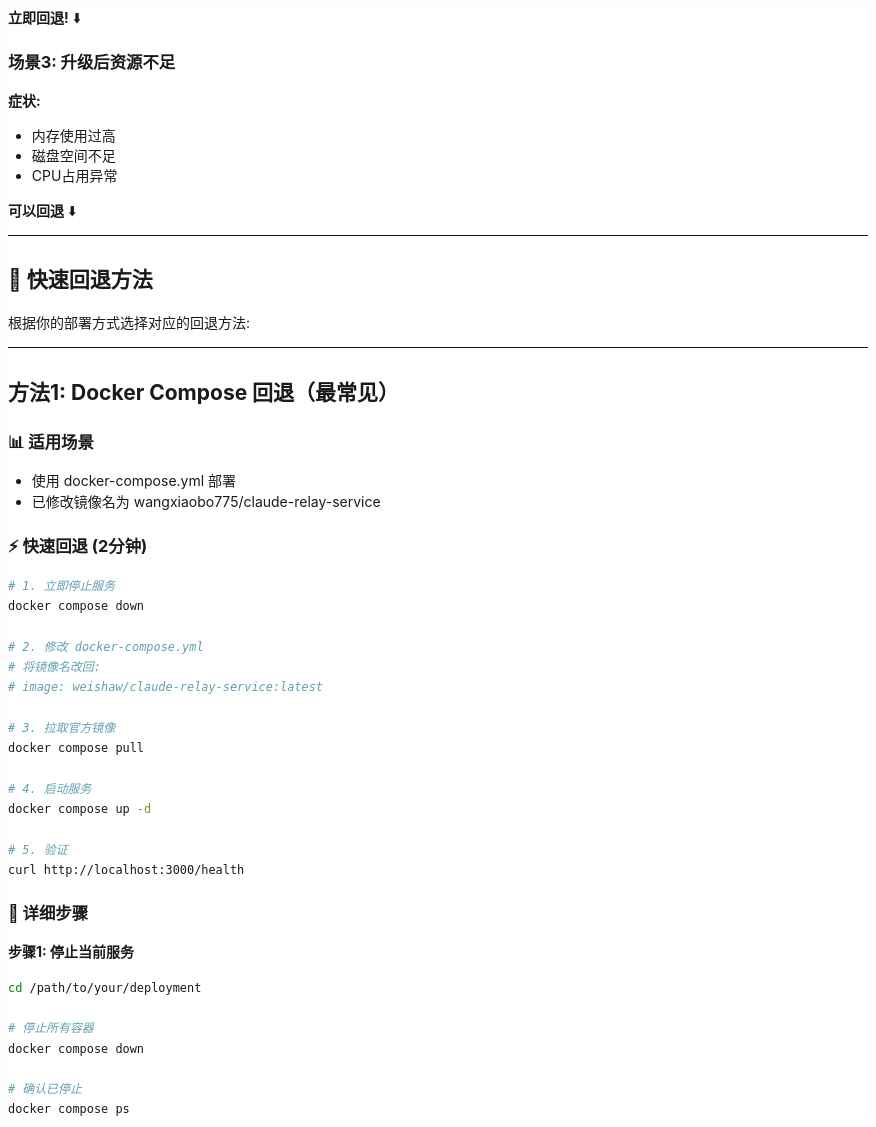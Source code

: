 **立即回退!** ⬇️

### 场景3: 升级后资源不足

**症状:**
- 内存使用过高
- 磁盘空间不足
- CPU占用异常

**可以回退** ⬇️

---

## 🔄 快速回退方法

根据你的部署方式选择对应的回退方法:

---

## 方法1: Docker Compose 回退（最常见）

### 📊 适用场景
- 使用 docker-compose.yml 部署
- 已修改镜像名为 wangxiaobo775/claude-relay-service

### ⚡ 快速回退 (2分钟)

```bash
# 1. 立即停止服务
docker compose down

# 2. 修改 docker-compose.yml
# 将镜像名改回:
# image: weishaw/claude-relay-service:latest

# 3. 拉取官方镜像
docker compose pull

# 4. 启动服务
docker compose up -d

# 5. 验证
curl http://localhost:3000/health
```

### 📝 详细步骤

**步骤1: 停止当前服务**

```bash
cd /path/to/your/deployment

# 停止所有容器
docker compose down

# 确认已停止
docker compose ps
```
